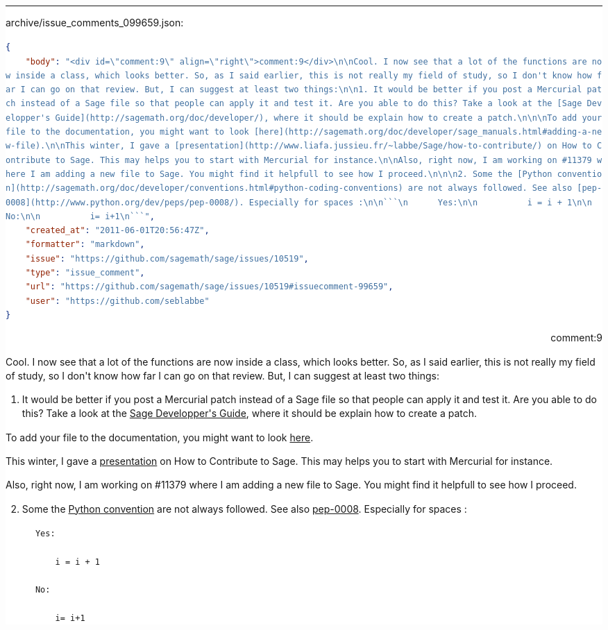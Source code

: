 

---

archive/issue_comments_099659.json:
```json
{
    "body": "<div id=\"comment:9\" align=\"right\">comment:9</div>\n\nCool. I now see that a lot of the functions are now inside a class, which looks better. So, as I said earlier, this is not really my field of study, so I don't know how far I can go on that review. But, I can suggest at least two things:\n\n1. It would be better if you post a Mercurial patch instead of a Sage file so that people can apply it and test it. Are you able to do this? Take a look at the [Sage Developper's Guide](http://sagemath.org/doc/developer/), where it should be explain how to create a patch.\n\n\nTo add your file to the documentation, you might want to look [here](http://sagemath.org/doc/developer/sage_manuals.html#adding-a-new-file).\n\nThis winter, I gave a [presentation](http://www.liafa.jussieu.fr/~labbe/Sage/how-to-contribute/) on How to Contribute to Sage. This may helps you to start with Mercurial for instance.\n\nAlso, right now, I am working on #11379 where I am adding a new file to Sage. You might find it helpfull to see how I proceed.\n\n\n2. Some the [Python convention](http://sagemath.org/doc/developer/conventions.html#python-coding-conventions) are not always followed. See also [pep-0008](http://www.python.org/dev/peps/pep-0008/). Especially for spaces :\n\n```\n      Yes:\n\n          i = i + 1\n\n      No:\n\n          i= i+1\n```",
    "created_at": "2011-06-01T20:56:47Z",
    "formatter": "markdown",
    "issue": "https://github.com/sagemath/sage/issues/10519",
    "type": "issue_comment",
    "url": "https://github.com/sagemath/sage/issues/10519#issuecomment-99659",
    "user": "https://github.com/seblabbe"
}
```

<div id="comment:9" align="right">comment:9</div>

Cool. I now see that a lot of the functions are now inside a class, which looks better. So, as I said earlier, this is not really my field of study, so I don't know how far I can go on that review. But, I can suggest at least two things:

1. It would be better if you post a Mercurial patch instead of a Sage file so that people can apply it and test it. Are you able to do this? Take a look at the [Sage Developper's Guide](http://sagemath.org/doc/developer/), where it should be explain how to create a patch.


To add your file to the documentation, you might want to look [here](http://sagemath.org/doc/developer/sage_manuals.html#adding-a-new-file).

This winter, I gave a [presentation](http://www.liafa.jussieu.fr/~labbe/Sage/how-to-contribute/) on How to Contribute to Sage. This may helps you to start with Mercurial for instance.

Also, right now, I am working on #11379 where I am adding a new file to Sage. You might find it helpfull to see how I proceed.


2. Some the [Python convention](http://sagemath.org/doc/developer/conventions.html#python-coding-conventions) are not always followed. See also [pep-0008](http://www.python.org/dev/peps/pep-0008/). Especially for spaces :

```
      Yes:

          i = i + 1

      No:

          i= i+1
```
